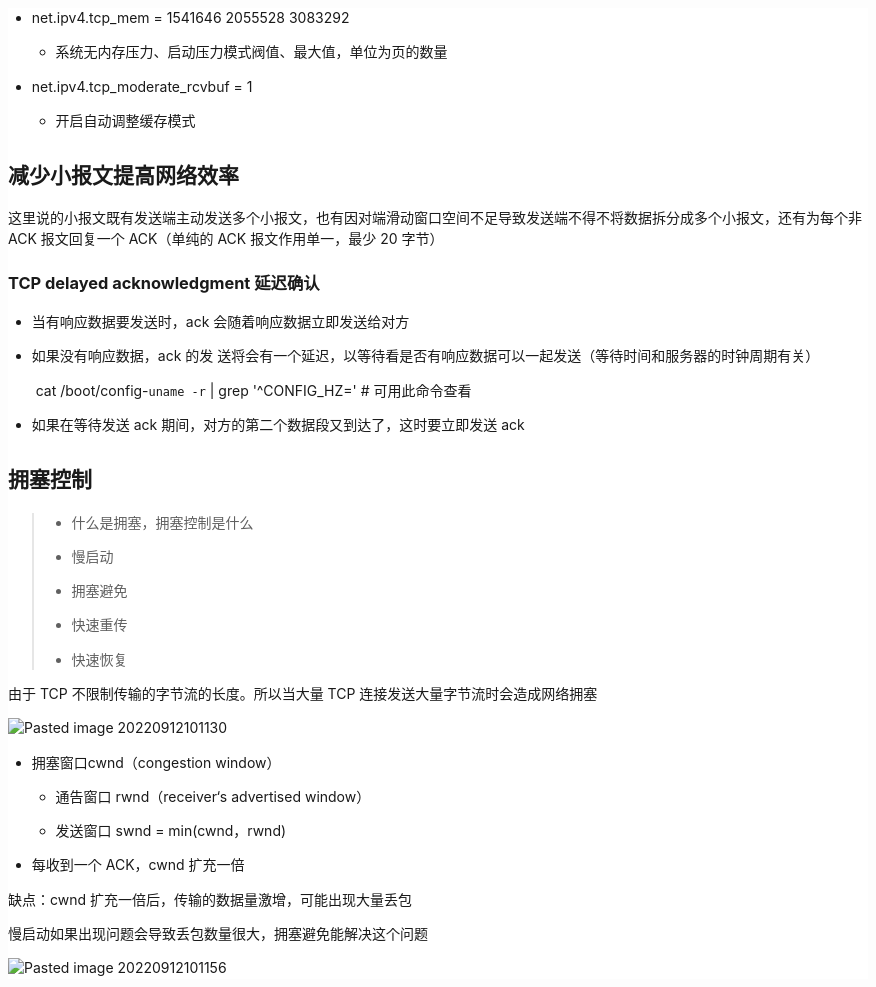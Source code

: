-   net.ipv4.tcp_mem = 1541646 2055528 3083292
    
    -   系统无内存压力、启动压力模式阀值、最大值，单位为页的数量
        
-   net.ipv4.tcp_moderate_rcvbuf = 1
    
    -   开启自动调整缓存模式
        

## 减少小报文提高网络效率

这里说的小报文既有发送端主动发送多个小报文，也有因对端滑动窗口空间不足导致发送端不得不将数据拆分成多个小报文，还有为每个非 ACK 报文回复一个 ACK（单纯的 ACK 报文作用单一，最少 20 字节）



### TCP delayed acknowledgment 延迟确认

-   当有响应数据要发送时，ack 会随着响应数据立即发送给对方
    
-   如果没有响应数据，ack 的发 送将会有一个延迟，以等待看是否有响应数据可以一起发送（等待时间和服务器的时钟周期有关）
    
     cat /boot/config-`uname -r` | grep '^CONFIG_HZ=' # 可用此命令查看
    
-   如果在等待发送 ack 期间，对方的第二个数据段又到达了，这时要立即发送 ack
    


## 拥塞控制

> -   什么是拥塞，拥塞控制是什么
>     
> -   慢启动
>     
> -   拥塞避免
>     
> -   快速重传
>     
> -   快速恢复
>     

由于 TCP 不限制传输的字节流的长度。所以当大量 TCP 连接发送大量字节流时会造成网络拥塞

![Pasted image 20220912101130](https://wings-liberty.oss-cn-beijing.aliyuncs.com/note/Pasted%20image%2020220912101130.png)


-   拥塞窗口cwnd（congestion window）
    
    -   通告窗口 rwnd（receiver‘s advertised window）
        
    -   发送窗口 swnd = min(cwnd，rwnd)
        
-   每收到一个 ACK，cwnd 扩充一倍


缺点：cwnd 扩充一倍后，传输的数据量激增，可能出现大量丢包

慢启动如果出现问题会导致丢包数量很大，拥塞避免能解决这个问题

![Pasted image 20220912101156](https://wings-liberty.oss-cn-beijing.aliyuncs.com/note/Pasted%20image%2020220912101156.png)
